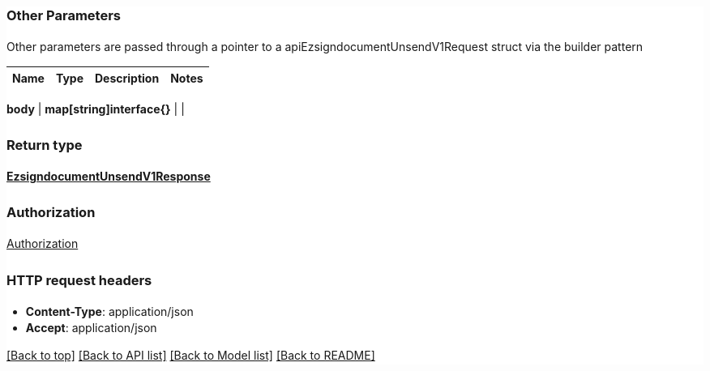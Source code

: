 ### Other Parameters

Other parameters are passed through a pointer to a apiEzsigndocumentUnsendV1Request struct via the builder pattern


Name | Type | Description  | Notes
------------- | ------------- | ------------- | -------------

 **body** | **map[string]interface{}** |  | 

### Return type

[**EzsigndocumentUnsendV1Response**](EzsigndocumentUnsendV1Response.md)

### Authorization

[Authorization](../README.md#Authorization)

### HTTP request headers

- **Content-Type**: application/json
- **Accept**: application/json

[[Back to top]](#) [[Back to API list]](../README.md#documentation-for-api-endpoints)
[[Back to Model list]](../README.md#documentation-for-models)
[[Back to README]](../README.md)


